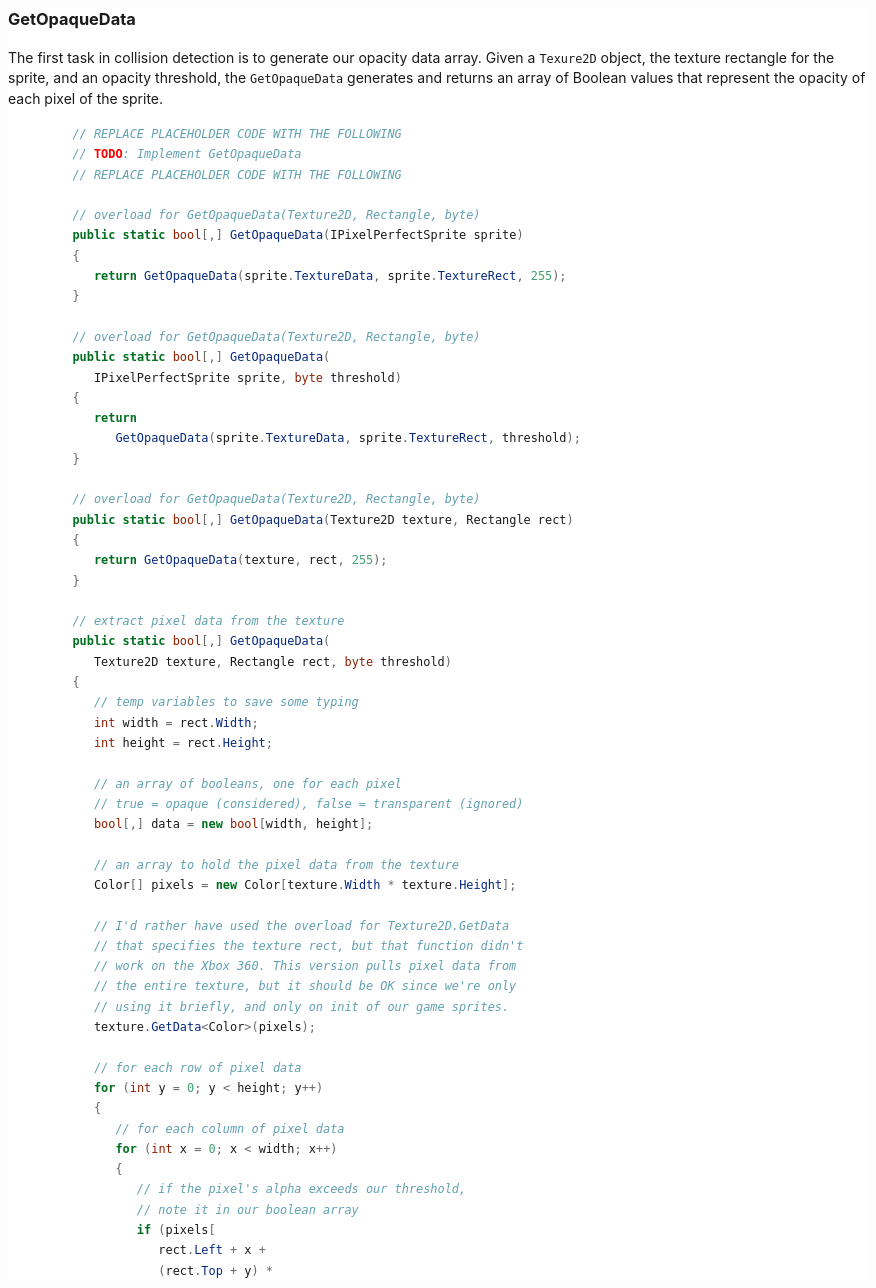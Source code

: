 ### GetOpaqueData

The first task in collision detection is to generate our opacity data array. Given a `Texure2D` object, the texture rectangle for the sprite, and an opacity threshold, the `GetOpaqueData` generates and returns an array of Boolean values that represent the opacity of each pixel of the sprite.

```csharp
         // REPLACE PLACEHOLDER CODE WITH THE FOLLOWING
         // TODO: Implement GetOpaqueData
         // REPLACE PLACEHOLDER CODE WITH THE FOLLOWING

         // overload for GetOpaqueData(Texture2D, Rectangle, byte)
         public static bool[,] GetOpaqueData(IPixelPerfectSprite sprite)
         {
            return GetOpaqueData(sprite.TextureData, sprite.TextureRect, 255);
         }

         // overload for GetOpaqueData(Texture2D, Rectangle, byte)
         public static bool[,] GetOpaqueData(
            IPixelPerfectSprite sprite, byte threshold)
         {
            return
               GetOpaqueData(sprite.TextureData, sprite.TextureRect, threshold);
         }

         // overload for GetOpaqueData(Texture2D, Rectangle, byte)
         public static bool[,] GetOpaqueData(Texture2D texture, Rectangle rect)
         {
            return GetOpaqueData(texture, rect, 255);
         }

         // extract pixel data from the texture
         public static bool[,] GetOpaqueData(
            Texture2D texture, Rectangle rect, byte threshold)
         {
            // temp variables to save some typing
            int width = rect.Width;
            int height = rect.Height;

            // an array of booleans, one for each pixel
            // true = opaque (considered), false = transparent (ignored)
            bool[,] data = new bool[width, height];

            // an array to hold the pixel data from the texture
            Color[] pixels = new Color[texture.Width * texture.Height];

            // I'd rather have used the overload for Texture2D.GetData
            // that specifies the texture rect, but that function didn't
            // work on the Xbox 360. This version pulls pixel data from 
            // the entire texture, but it should be OK since we're only 
            // using it briefly, and only on init of our game sprites.
            texture.GetData<Color>(pixels);

            // for each row of pixel data
            for (int y = 0; y < height; y++)
            {
               // for each column of pixel data
               for (int x = 0; x < width; x++)
               {
                  // if the pixel's alpha exceeds our threshold,
                  // note it in our boolean array
                  if (pixels[
                     rect.Left + x +
                     (rect.Top + y) *
```